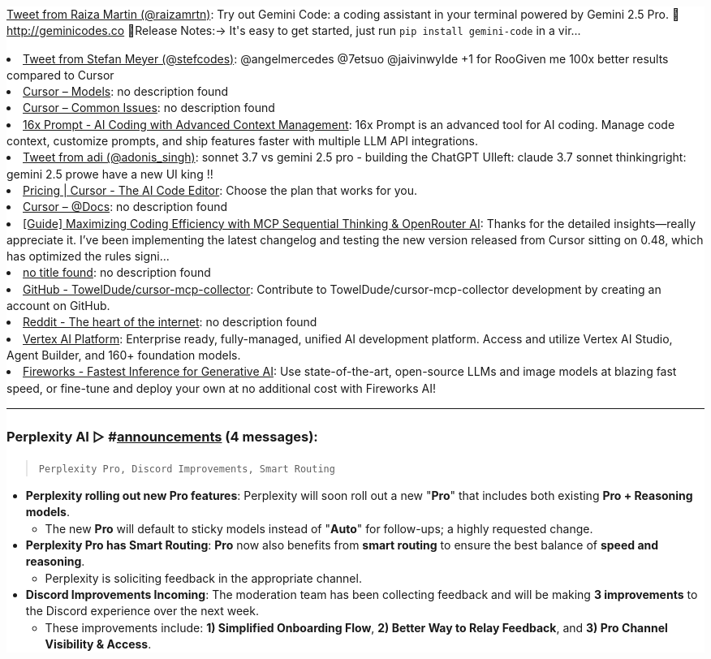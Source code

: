 <a href="https://x.com/raizamrtn/status/1906727510601355393?s=46&t=ggmESCIXF0nYw8_kshHz7A">Tweet from Raiza Martin (@raizamrtn)</a>: Try out Gemini Code: a coding assistant in your terminal powered by Gemini 2.5 Pro. 💜 http://geminicodes.co 💜Release Notes:→ It&#39;s easy to get started, just run `pip install gemini-code` in a vir...</li><li><a href="https://x.com/stefcodes/status/1906122522644377788">Tweet from Stefan Meyer (@stefcodes)</a>: @angelmercedes @7etsuo @jaivinwylde +1 for RooGiven me 100x better results compared to Cursor</li><li><a href="https://docs.cursor.com/settings/models">Cursor – Models</a>: no description found</li><li><a href="https://docs.cursor.com/troubleshooting/common-issues#networking-issues-http">Cursor – Common Issues</a>: no description found</li><li><a href="https://prompt.16x.engineer/">16x Prompt - AI Coding with Advanced Context Management</a>: 16x Prompt is an advanced tool for AI coding. Manage code context, customize prompts, and ship features faster with multiple LLM API integrations.</li><li><a href="https://fxtwitter.com/adonis_singh/status/1906372453086937422">Tweet from adi (@adonis_singh)</a>: sonnet 3.7 vs gemini 2.5 pro - building the ChatGPT UIleft: claude 3.7 sonnet thinkingright: gemini 2.5 prowe have a new UI king !!</li><li><a href="https://www.cursor.com/pricing">Pricing | Cursor - The AI Code Editor</a>: Choose the plan that works for you.</li><li><a href="https://docs.cursor.com/context/@-symbols/@-docs">Cursor – @Docs</a>: no description found</li><li><a href="https://forum.cursor.com/t/guide-maximizing-coding-efficiency-with-mcp-sequential-thinking-openrouter-ai/66461/38?u=kleosr">[Guide] Maximizing Coding Efficiency with MCP Sequential Thinking &amp; OpenRouter AI</a>: Thanks for the detailed insights—really appreciate it. I’ve been implementing the latest changelog and testing the new version released from Cursor sitting on 0.48, which has optimized the rules signi...</li><li><a href="https://aistudio.google.com/app/apikey">no title found</a>: no description found</li><li><a href="https://github.com/TowelDude/cursor-mcp-collector">GitHub - TowelDude/cursor-mcp-collector</a>: Contribute to TowelDude/cursor-mcp-collector development by creating an account on GitHub.</li><li><a href="https://www.reddit.com/r/ChatGPTCoding/comments/1jn36e1/roocode_vs_cline_updated_march_29/">Reddit - The heart of the internet</a>: no description found</li><li><a href="https://cloud.google.com/vertex-ai">Vertex AI Platform</a>: Enterprise ready, fully-managed, unified AI development platform. Access and utilize Vertex AI Studio, Agent Builder, and 160+ foundation models.</li><li><a href="https://fireworks.ai/">Fireworks - Fastest Inference for Generative AI</a>: Use state-of-the-art, open-source LLMs and image models at blazing fast speed, or fine-tune and deploy your own at no additional cost with Fireworks AI!
</li>
</ul>

</div>
  

---


### **Perplexity AI ▷ #[announcements](https://discord.com/channels/1047197230748151888/1047204950763122820/1355688349863510066)** (4 messages): 

> `Perplexity Pro, Discord Improvements, Smart Routing` 


- **Perplexity rolling out new Pro features**: Perplexity will soon roll out a new "**Pro**" that includes both existing **Pro + Reasoning models**.
   - The new **Pro** will default to sticky models instead of "**Auto**" for follow-ups; a highly requested change.
- **Perplexity Pro has Smart Routing**: **Pro** now also benefits from **smart routing** to ensure the best balance of **speed and reasoning**.
   - Perplexity is soliciting feedback in the appropriate channel.
- **Discord Improvements Incoming**: The moderation team has been collecting feedback and will be making **3 improvements** to the Discord experience over the next week.
   - These improvements include: **1) Simplified Onboarding Flow**, **2) Better Way to Relay Feedback**, and **3) Pro Channel Visibility & Access**.
